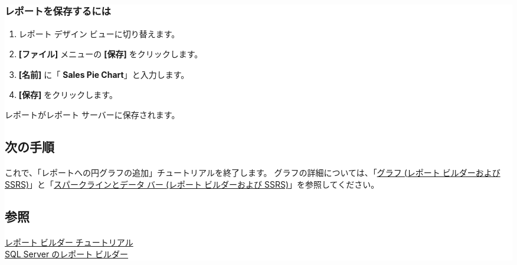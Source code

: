 ### <a name="to-save-the-report"></a>レポートを保存するには  
  
1.  レポート デザイン ビューに切り替えます。  
  
2.  **[ファイル]** メニューの **[保存]** をクリックします。  
  
3.  **[名前]** に「 **Sales Pie Chart**」と入力します。  
  
4.  **[保存]** をクリックします。  
  
レポートがレポート サーバーに保存されます。  
  
## <a name="next-steps"></a>次の手順  
これで、「レポートへの円グラフの追加」チュートリアルを終了します。 グラフの詳細については、「[グラフ (レポート ビルダーおよび SSRS)](../reporting-services/report-design/charts-report-builder-and-ssrs.md)」と「[スパークラインとデータ バー (レポート ビルダーおよび SSRS)](../reporting-services/report-design/sparklines-and-data-bars-report-builder-and-ssrs.md)」を参照してください。  
  
## <a name="see-also"></a>参照  
[レポート ビルダー チュートリアル](../reporting-services/report-builder-tutorials.md)  
[SQL Server のレポート ビルダー](../reporting-services/report-builder/report-builder-in-sql-server-2016.md)  
  

